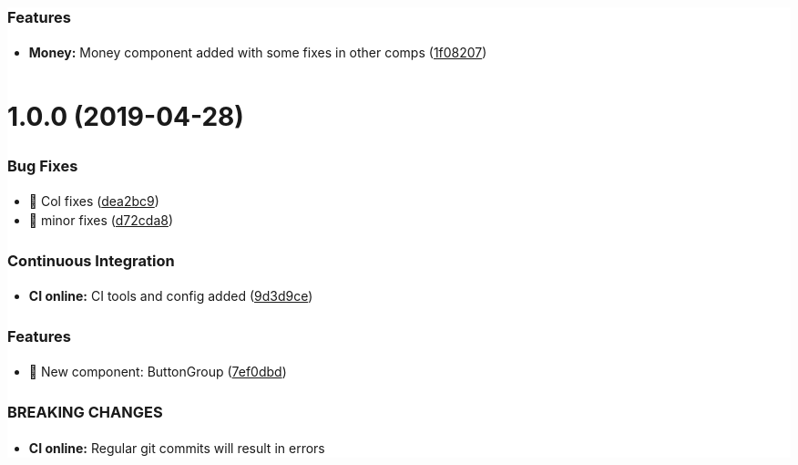 ### Features

- **Money:** Money component added with some fixes in other comps ([1f08207](https://github.com/yyynnn/gneznoui/commit/1f08207))

# 1.0.0 (2019-04-28)

### Bug Fixes

- 🐛 Col fixes ([dea2bc9](https://github.com/yyynnn/gneznoui/commit/dea2bc9))
- 🐛 minor fixes ([d72cda8](https://github.com/yyynnn/gneznoui/commit/d72cda8))

### Continuous Integration

- **CI online:** CI tools and config added ([9d3d9ce](https://github.com/yyynnn/gneznoui/commit/9d3d9ce))

### Features

- 🎸 New component: ButtonGroup ([7ef0dbd](https://github.com/yyynnn/gneznoui/commit/7ef0dbd))

### BREAKING CHANGES

- **CI online:** Regular git commits will result in errors
